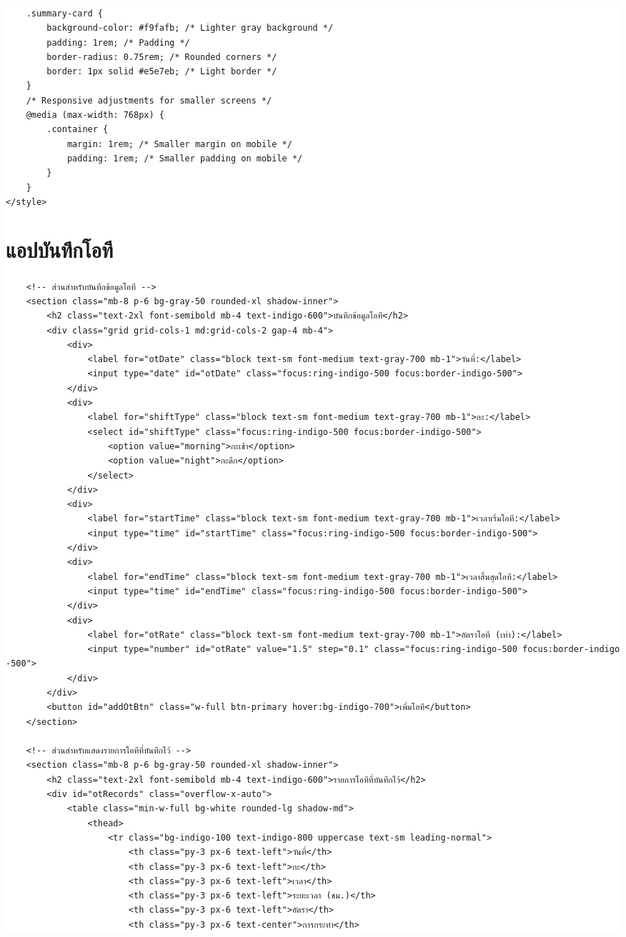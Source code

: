         .summary-card {
            background-color: #f9fafb; /* Lighter gray background */
            padding: 1rem; /* Padding */
            border-radius: 0.75rem; /* Rounded corners */
            border: 1px solid #e5e7eb; /* Light border */
        }
        /* Responsive adjustments for smaller screens */
        @media (max-width: 768px) {
            .container {
                margin: 1rem; /* Smaller margin on mobile */
                padding: 1rem; /* Smaller padding on mobile */
            }
        }
    </style>
</head>
<body>
    <div class="container">
        <h1 class="text-3xl font-bold text-center mb-6 text-indigo-700">แอปบันทึกโอที</h1>

        <!-- ส่วนสำหรับบันทึกข้อมูลโอที -->
        <section class="mb-8 p-6 bg-gray-50 rounded-xl shadow-inner">
            <h2 class="text-2xl font-semibold mb-4 text-indigo-600">บันทึกข้อมูลโอที</h2>
            <div class="grid grid-cols-1 md:grid-cols-2 gap-4 mb-4">
                <div>
                    <label for="otDate" class="block text-sm font-medium text-gray-700 mb-1">วันที่:</label>
                    <input type="date" id="otDate" class="focus:ring-indigo-500 focus:border-indigo-500">
                </div>
                <div>
                    <label for="shiftType" class="block text-sm font-medium text-gray-700 mb-1">กะ:</label>
                    <select id="shiftType" class="focus:ring-indigo-500 focus:border-indigo-500">
                        <option value="morning">กะเช้า</option>
                        <option value="night">กะดึก</option>
                    </select>
                </div>
                <div>
                    <label for="startTime" class="block text-sm font-medium text-gray-700 mb-1">เวลาเริ่มโอที:</label>
                    <input type="time" id="startTime" class="focus:ring-indigo-500 focus:border-indigo-500">
                </div>
                <div>
                    <label for="endTime" class="block text-sm font-medium text-gray-700 mb-1">เวลาสิ้นสุดโอที:</label>
                    <input type="time" id="endTime" class="focus:ring-indigo-500 focus:border-indigo-500">
                </div>
                <div>
                    <label for="otRate" class="block text-sm font-medium text-gray-700 mb-1">อัตราโอที (เท่า):</label>
                    <input type="number" id="otRate" value="1.5" step="0.1" class="focus:ring-indigo-500 focus:border-indigo-500">
                </div>
            </div>
            <button id="addOtBtn" class="w-full btn-primary hover:bg-indigo-700">เพิ่มโอที</button>
        </section>

        <!-- ส่วนสำหรับแสดงรายการโอทีที่บันทึกไว้ -->
        <section class="mb-8 p-6 bg-gray-50 rounded-xl shadow-inner">
            <h2 class="text-2xl font-semibold mb-4 text-indigo-600">รายการโอทีที่บันทึกไว้</h2>
            <div id="otRecords" class="overflow-x-auto">
                <table class="min-w-full bg-white rounded-lg shadow-md">
                    <thead>
                        <tr class="bg-indigo-100 text-indigo-800 uppercase text-sm leading-normal">
                            <th class="py-3 px-6 text-left">วันที่</th>
                            <th class="py-3 px-6 text-left">กะ</th>
                            <th class="py-3 px-6 text-left">เวลา</th>
                            <th class="py-3 px-6 text-left">ระยะเวลา (ชม.)</th>
                            <th class="py-3 px-6 text-left">อัตรา</th>
                            <th class="py-3 px-6 text-center">การกระทำ</th>